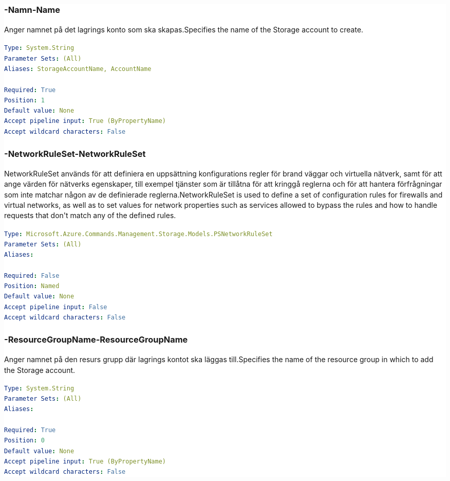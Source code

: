 ### <span data-ttu-id="c5e11-150">-Namn</span><span class="sxs-lookup"><span data-stu-id="c5e11-150">-Name</span></span>
<span data-ttu-id="c5e11-151">Anger namnet på det lagrings konto som ska skapas.</span><span class="sxs-lookup"><span data-stu-id="c5e11-151">Specifies the name of the Storage account to create.</span></span>

```yaml
Type: System.String
Parameter Sets: (All)
Aliases: StorageAccountName, AccountName

Required: True
Position: 1
Default value: None
Accept pipeline input: True (ByPropertyName)
Accept wildcard characters: False
```

### <span data-ttu-id="c5e11-152">-NetworkRuleSet</span><span class="sxs-lookup"><span data-stu-id="c5e11-152">-NetworkRuleSet</span></span>
<span data-ttu-id="c5e11-153">NetworkRuleSet används för att definiera en uppsättning konfigurations regler för brand väggar och virtuella nätverk, samt för att ange värden för nätverks egenskaper, till exempel tjänster som är tillåtna för att kringgå reglerna och för att hantera förfrågningar som inte matchar någon av de definierade reglerna.</span><span class="sxs-lookup"><span data-stu-id="c5e11-153">NetworkRuleSet is used to define a set of configuration rules for firewalls and virtual networks, as well as to set values for network properties such as services allowed to bypass the rules and how to handle requests that don't match any of the defined rules.</span></span>

```yaml
Type: Microsoft.Azure.Commands.Management.Storage.Models.PSNetworkRuleSet
Parameter Sets: (All)
Aliases:

Required: False
Position: Named
Default value: None
Accept pipeline input: False
Accept wildcard characters: False
```

### <span data-ttu-id="c5e11-154">-ResourceGroupName</span><span class="sxs-lookup"><span data-stu-id="c5e11-154">-ResourceGroupName</span></span>
<span data-ttu-id="c5e11-155">Anger namnet på den resurs grupp där lagrings kontot ska läggas till.</span><span class="sxs-lookup"><span data-stu-id="c5e11-155">Specifies the name of the resource group in which to add the Storage account.</span></span>

```yaml
Type: System.String
Parameter Sets: (All)
Aliases:

Required: True
Position: 0
Default value: None
Accept pipeline input: True (ByPropertyName)
Accept wildcard characters: False
```
